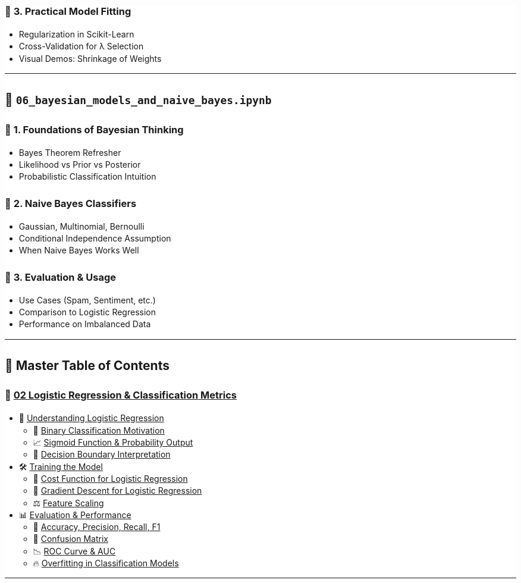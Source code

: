 ### 🧩 **3. Practical Model Fitting**
- Regularization in Scikit-Learn
- Cross-Validation for λ Selection
- Visual Demos: Shrinkage of Weights

---

## 📘 `06_bayesian_models_and_naive_bayes.ipynb`

### 🧩 **1. Foundations of Bayesian Thinking**
- Bayes Theorem Refresher
- Likelihood vs Prior vs Posterior
- Probabilistic Classification Intuition

### 🧩 **2. Naive Bayes Classifiers**
- Gaussian, Multinomial, Bernoulli
- Conditional Independence Assumption
- When Naive Bayes Works Well

### 🧩 **3. Evaluation & Usage**
- Use Cases (Spam, Sentiment, etc.)
- Comparison to Logistic Regression
- Performance on Imbalanced Data

---





















## 🧭 Master Table of Contents

### 📘 [02 Logistic Regression & Classification Metrics](#logistic-understanding)
- 🧠 [Understanding Logistic Regression](#logistic-understanding)
  - 🔢 [Binary Classification Motivation](#binary-motivation)
  - 📈 [Sigmoid Function & Probability Output](#sigmoid-probability)
  - 🚧 [Decision Boundary Interpretation](#decision-boundary)
- 🛠️ [Training the Model](#logistic-training)
  - 💸 [Cost Function for Logistic Regression](#logistic-cost)
  - 🔁 [Gradient Descent for Logistic Regression](#logistic-gd)
  - ⚖️ [Feature Scaling](#feature-scaling)
- 📊 [Evaluation & Performance](#logistic-evaluation)
  - 📏 [Accuracy, Precision, Recall, F1](#metrics)
  - 🧮 [Confusion Matrix](#confusion-matrix)
  - 📉 [ROC Curve & AUC](#roc-auc)
  - 🔥 [Overfitting in Classification Models](#overfitting-classification)

---
